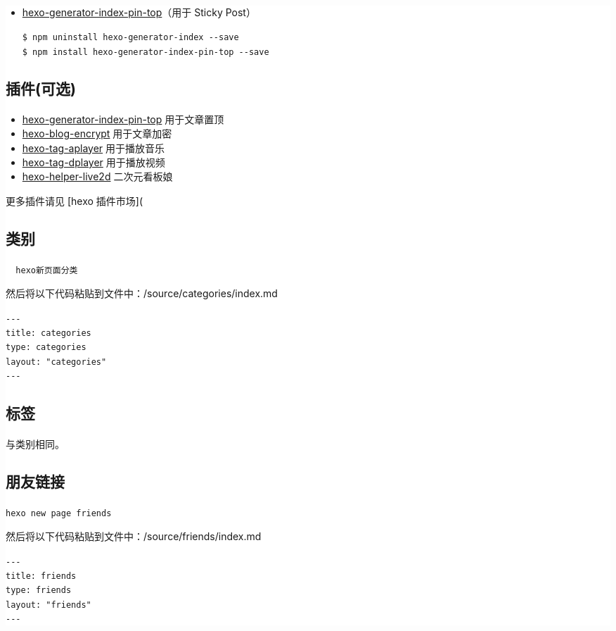 - [hexo-generator-index-pin-top](https://github.com/netcan/hexo-generator-index-pin-top)（用于 Sticky Post）

  ```
  $ npm uninstall hexo-generator-index --save
  $ npm install hexo-generator-index-pin-top --save
  ```

## 插件(可选)

- [hexo-generator-index-pin-top](https://github.com/netcan/hexo-generator-index-pin-top) 用于文章置顶
- [hexo-blog-encrypt](https://github.com/MikeCoder/hexo-blog-encrypt/blob/master/ReadMe.zh.md) 用于文章加密
- [hexo-tag-aplayer](https://github.com/MoePlayer/hexo-tag-aplayer/blob/master/docs/README-zh_cn.md) 用于播放音乐
- [hexo-tag-dplayer](https://github.com/MoePlayer/hexo-tag-dplayer) 用于播放视频
- [hexo-helper-live2d](https://github.com/EYHN/hexo-helper-live2d/blob/master/README.zh-CN.md) 二次元看板娘

更多插件请见 [hexo 插件市场](

## 类别

```
  hexo新页面分类
```

然后将以下代码粘贴到文件中：/source/categories/index.md

```
---
title: categories
type: categories
layout: "categories"
---
```

## 标签

与类别相同。

## 朋友链接

```
hexo new page friends
```

然后将以下代码粘贴到文件中：/source/friends/index.md

```
---
title: friends
type: friends
layout: "friends"
---
```
